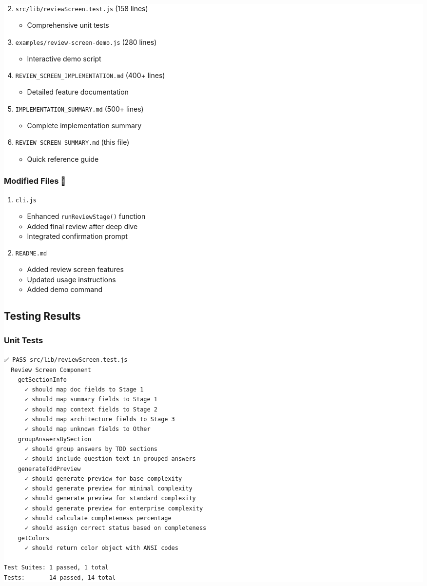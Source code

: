 2. `src/lib/reviewScreen.test.js` (158 lines)
   - Comprehensive unit tests
   
3. `examples/review-screen-demo.js` (280 lines)
   - Interactive demo script
   
4. `REVIEW_SCREEN_IMPLEMENTATION.md` (400+ lines)
   - Detailed feature documentation
   
5. `IMPLEMENTATION_SUMMARY.md` (500+ lines)
   - Complete implementation summary
   
6. `REVIEW_SCREEN_SUMMARY.md` (this file)
   - Quick reference guide

### Modified Files 📝
1. `cli.js`
   - Enhanced `runReviewStage()` function
   - Added final review after deep dive
   - Integrated confirmation prompt
   
2. `README.md`
   - Added review screen features
   - Updated usage instructions
   - Added demo command

## Testing Results

### Unit Tests
```
✅ PASS src/lib/reviewScreen.test.js
  Review Screen Component
    getSectionInfo
      ✓ should map doc fields to Stage 1
      ✓ should map summary fields to Stage 1
      ✓ should map context fields to Stage 2
      ✓ should map architecture fields to Stage 3
      ✓ should map unknown fields to Other
    groupAnswersBySection
      ✓ should group answers by TDD sections
      ✓ should include question text in grouped answers
    generateTddPreview
      ✓ should generate preview for base complexity
      ✓ should generate preview for minimal complexity
      ✓ should generate preview for standard complexity
      ✓ should generate preview for enterprise complexity
      ✓ should calculate completeness percentage
      ✓ should assign correct status based on completeness
    getColors
      ✓ should return color object with ANSI codes

Test Suites: 1 passed, 1 total
Tests:       14 passed, 14 total
```
